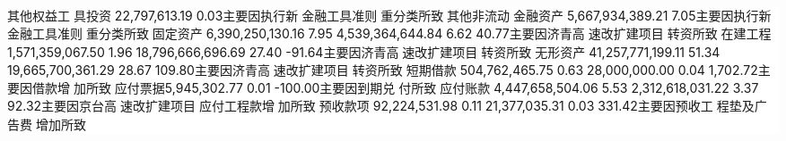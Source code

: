 其他权益工
具投资
22,797,613.19
0.03主要因执行新
金融工具准则
重分类所致
其他非流动
金融资产
5,667,934,389.21
7.05主要因执行新
金融工具准则
重分类所致
固定资产
6,390,250,130.16
7.95
4,539,364,644.84
6.62
40.77主要因济青高
速改扩建项目
转资所致
在建工程
1,571,359,067.50
1.96
18,796,666,696.69
27.40
-91.64主要因济青高
速改扩建项目
转资所致
无形资产
41,257,771,199.11
51.34
19,665,700,361.29
28.67
109.80主要因济青高
速改扩建项目
转资所致
短期借款
504,762,465.75
0.63
28,000,000.00
0.04
1,702.72主要因借款增
加所致
应付票据5,945,302.77
0.01
-100.00主要因到期兑
付所致
应付账款
4,447,658,504.06
5.53
2,312,618,031.22
3.37
92.32主要因京台高
速改扩建项目
应付工程款增
加所致
预收款项
92,224,531.98
0.11
21,377,035.31
0.03
331.42主要因预收工
程垫及广告费
增加所致